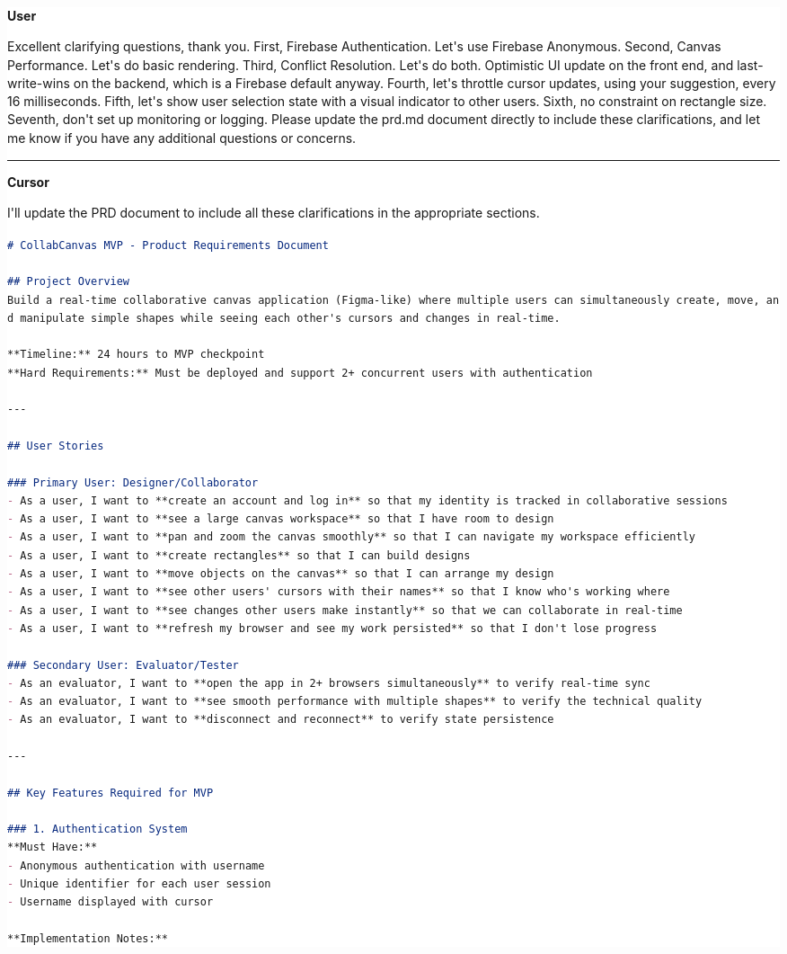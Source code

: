 
**User**

Excellent clarifying questions, thank you. First, Firebase Authentication. Let's use Firebase Anonymous. Second, Canvas Performance. Let's do basic rendering. Third, Conflict Resolution. Let's do both. Optimistic UI update on the front end, and last-write-wins on the backend, which is a Firebase default anyway. Fourth, let's throttle cursor updates, using your suggestion, every 16 milliseconds. Fifth, let's show user selection state with a visual indicator to other users. Sixth, no constraint on rectangle size. Seventh, don't set up monitoring or logging. Please update the prd.md document directly to include these clarifications, and let me know if you have any additional questions or concerns.

---

**Cursor**

I'll update the PRD document to include all these clarifications in the appropriate sections.

```markdown
# CollabCanvas MVP - Product Requirements Document

## Project Overview
Build a real-time collaborative canvas application (Figma-like) where multiple users can simultaneously create, move, and manipulate simple shapes while seeing each other's cursors and changes in real-time.

**Timeline:** 24 hours to MVP checkpoint  
**Hard Requirements:** Must be deployed and support 2+ concurrent users with authentication

---

## User Stories

### Primary User: Designer/Collaborator
- As a user, I want to **create an account and log in** so that my identity is tracked in collaborative sessions
- As a user, I want to **see a large canvas workspace** so that I have room to design
- As a user, I want to **pan and zoom the canvas smoothly** so that I can navigate my workspace efficiently
- As a user, I want to **create rectangles** so that I can build designs
- As a user, I want to **move objects on the canvas** so that I can arrange my design
- As a user, I want to **see other users' cursors with their names** so that I know who's working where
- As a user, I want to **see changes other users make instantly** so that we can collaborate in real-time
- As a user, I want to **refresh my browser and see my work persisted** so that I don't lose progress

### Secondary User: Evaluator/Tester
- As an evaluator, I want to **open the app in 2+ browsers simultaneously** to verify real-time sync
- As an evaluator, I want to **see smooth performance with multiple shapes** to verify the technical quality
- As an evaluator, I want to **disconnect and reconnect** to verify state persistence

---

## Key Features Required for MVP

### 1. Authentication System
**Must Have:**
- Anonymous authentication with username
- Unique identifier for each user session
- Username displayed with cursor

**Implementation Notes:**
```